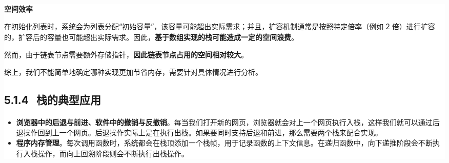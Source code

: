 **空间效率**

在初始化列表时，系统会为列表分配“初始容量”，该容量可能超出实际需求；并且，扩容机制通常是按照特定倍率（例如 2 倍）进行扩容的，扩容后的容量也可能超出实际需求。因此，**基于数组实现的栈可能造成一定的空间浪费**。

然而，由于链表节点需要额外存储指针，**因此链表节点占用的空间相对较大**。

综上，我们不能简单地确定哪种实现更加节省内存，需要针对具体情况进行分析。

## 5.1.4 &nbsp; 栈的典型应用

- **浏览器中的后退与前进、软件中的撤销与反撤销**。每当我们打开新的网页，浏览器就会对上一个网页执行入栈，这样我们就可以通过后退操作回到上一个网页。后退操作实际上是在执行出栈。如果要同时支持后退和前进，那么需要两个栈来配合实现。
- **程序内存管理**。每次调用函数时，系统都会在栈顶添加一个栈帧，用于记录函数的上下文信息。在递归函数中，向下递推阶段会不断执行入栈操作，而向上回溯阶段则会不断执行出栈操作。
